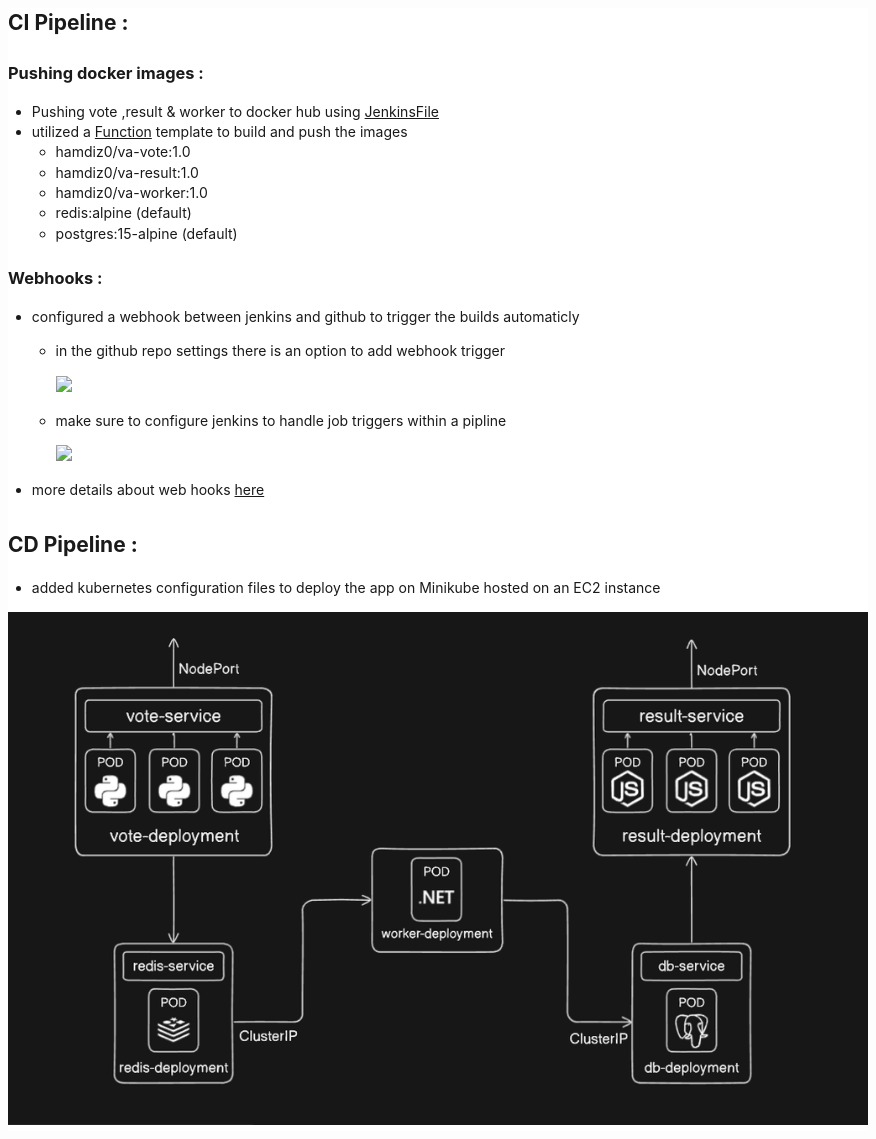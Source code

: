 ## CI Pipeline :

### Pushing docker images :

* Pushing vote ,result & worker to docker hub using <a href="./jenkinsfile">JenkinsFile</a> 
* utilized a <a href="./gs.groovy">Function</a> template to build and push the images 
  - hamdiz0/va-vote:1.0
  - hamdiz0/va-result:1.0
  - hamdiz0/va-worker:1.0
  - redis:alpine (default)
  - postgres:15-alpine (default)

### Webhooks :

* configured a webhook between jenkins and github to trigger the builds automaticly 
  - in the github repo settings there is an option to add webhook trigger
  
    <img src="./imgs/webhook.PNG" style="width:100%">
    
  - make sure to configure jenkins to handle job triggers within a pipline
  
    <img src="./imgs/jen-hook.PNG" style="width:100%">
    
* more details about web hooks <a href="https://github.com/hamdiz0/LearningDevOps/blob/main/jenkins/README.md#job-triggers">here</a>

## CD Pipeline :

* added kubernetes configuration files to deploy the app on Minikube hosted on an EC2 instance

<img src="./imgs/k8s-comps.PNG" style="width:100%">
